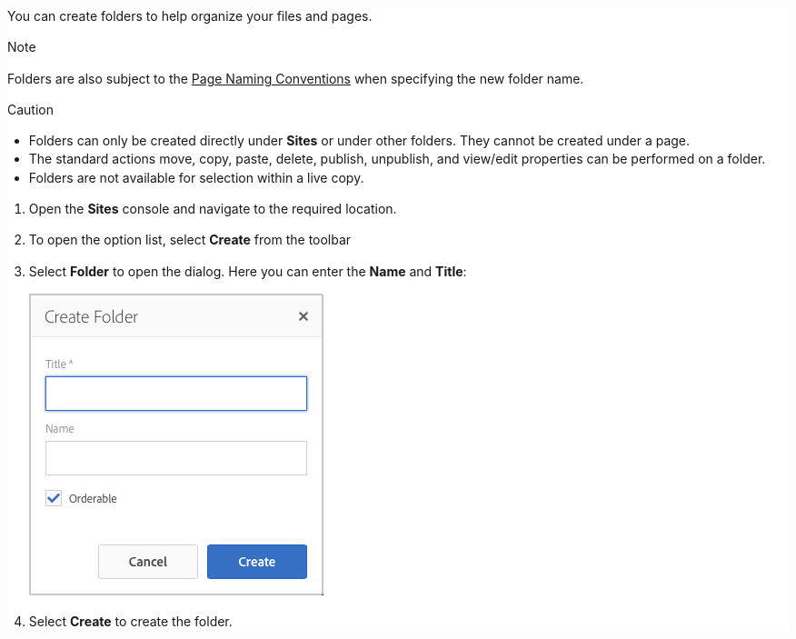 You can create folders to help organize your files and pages.

>[!NOTE]
>
>Folders are also subject to the [Page Naming Conventions](#pagenamingconventions) when specifying the new folder name.

>[!CAUTION]
>
>* Folders can only be created directly under **Sites** or under other folders. They cannot be created under a page.
>* The standard actions move, copy, paste, delete, publish, unpublish, and view/edit properties can be performed on a folder.
>* Folders are not available for selection within a live copy.
>

1. Open the **Sites** console and navigate to the required location.
1. To open the option list, select **Create** from the toolbar
1. Select **Folder** to open the dialog. Here you can enter the **Name** and **Title**:

   ![](assets/chlimage_1-227.png)

1. Select **Create** to create the folder.

